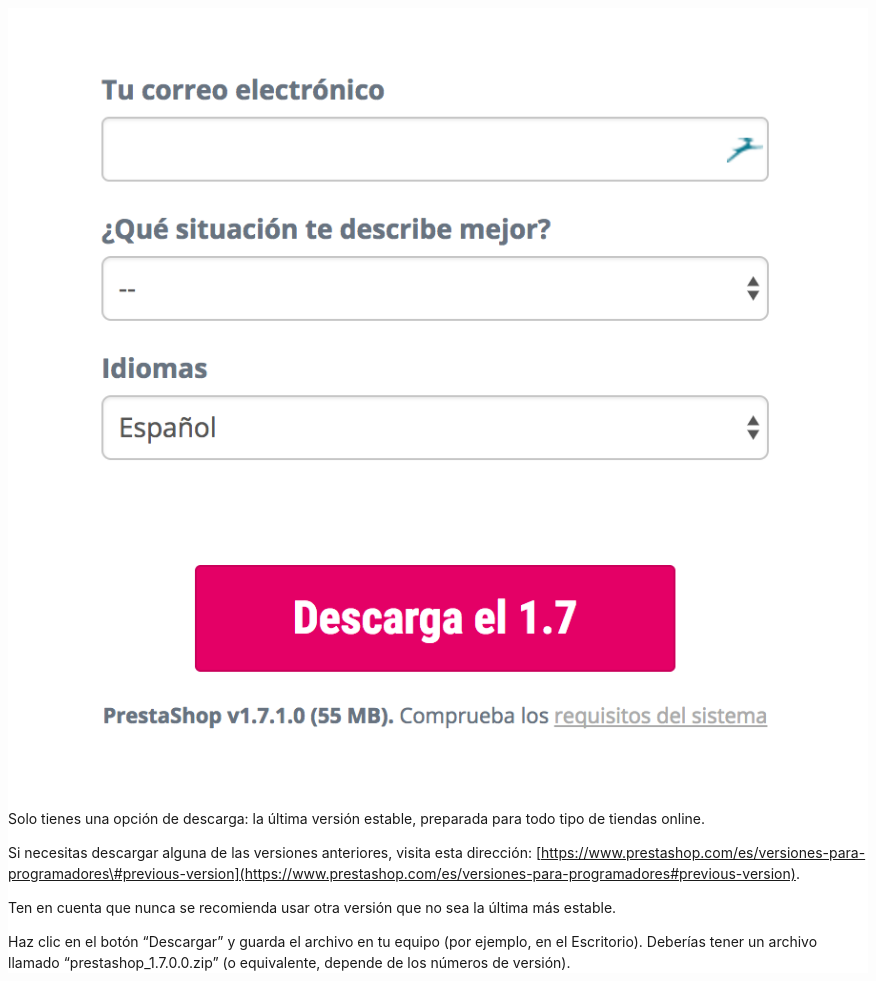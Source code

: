 ![](../.gitbook/assets/54264236.png)

Solo tienes una opción de descarga: la última versión estable, preparada para todo tipo de tiendas online.

Si necesitas descargar alguna de las versiones anteriores, visita esta dirección: [https://www.prestashop.com/es/versiones-para-programadores\#previous-version](https://www.prestashop.com/es/versiones-para-programadores#previous-version).

Ten en cuenta que nunca se recomienda usar otra versión que no sea la última más estable.

  
Haz clic en el botón “Descargar” y guarda el archivo en tu equipo \(por ejemplo, en el Escritorio\). Deberías tener un archivo llamado “prestashop\_1.7.0.0.zip” \(o equivalente, depende de los números de versión\).
